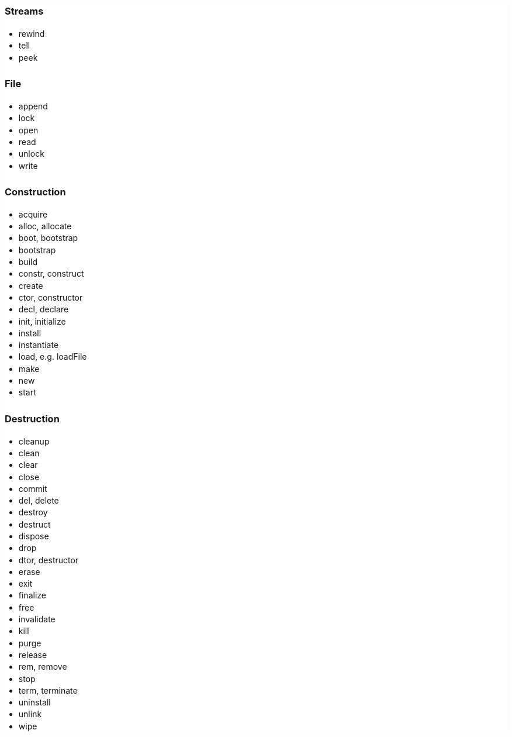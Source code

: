 ### Streams
* rewind
* tell
* peek

### File
* append
* lock
* open
* read
* unlock
* write

### Construction
* acquire
* alloc, allocate
* boot, bootstrap
* bootstrap
* build
* constr, construct
* create
* ctor, constructor
* decl, declare
* init, initialize
* install
* instantiate
* load, e.g. loadFile
* make
* new
* start

### Destruction
* cleanup
* clean
* clear
* close
* commit
* del, delete
* destroy
* destruct
* dispose
* drop
* dtor, destructor
* erase
* exit
* finalize
* free
* invalidate
* kill
* purge
* release
* rem, remove
* stop
* term, terminate
* uninstall
* unlink
* wipe
